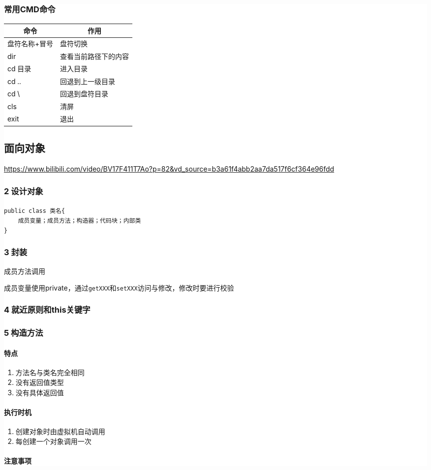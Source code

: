 ### 常用CMD命令

| 命令          | 作用                 |
| ------------- | -------------------- |
| 盘符名称+冒号 | 盘符切换             |
| dir           | 查看当前路径下的内容 |
| cd 目录       | 进入目录             |
| cd ..         | 回退到上一级目录     |
| cd \          | 回退到盘符目录       |
| cls           | 清屏                 |
| exit          | 退出                 |



## 面向对象

https://www.bilibili.com/video/BV17F411T7Ao?p=82&vd_source=b3a61f4abb2aa7da517f6cf364e96fdd

### 2 设计对象

```
public class 类名{
	成员变量；成员方法；构造器；代码块；内部类
}
```

### 3 封装

成员方法调用

成员变量使用private，通过`getXXX`和`setXXX`访问与修改，修改时要进行校验

### 4 就近原则和this关键字

### 5 构造方法

#### 特点

1. 方法名与类名完全相同
2. 没有返回值类型
3. 没有具体返回值

#### 执行时机

1. 创建对象时由虚拟机自动调用
2. 每创建一个对象调用一次

#### 注意事项
